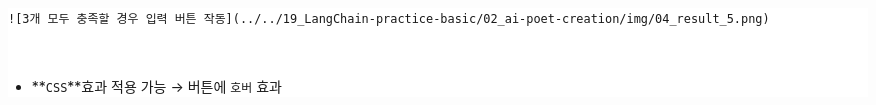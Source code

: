     ![3개 모두 충족할 경우 입력 버튼 작동](../../19_LangChain-practice-basic/02_ai-poet-creation/img/04_result_5.png)

<br>

  * **`CSS`**효과 적용 가능 → 버튼에 `호버` 효과